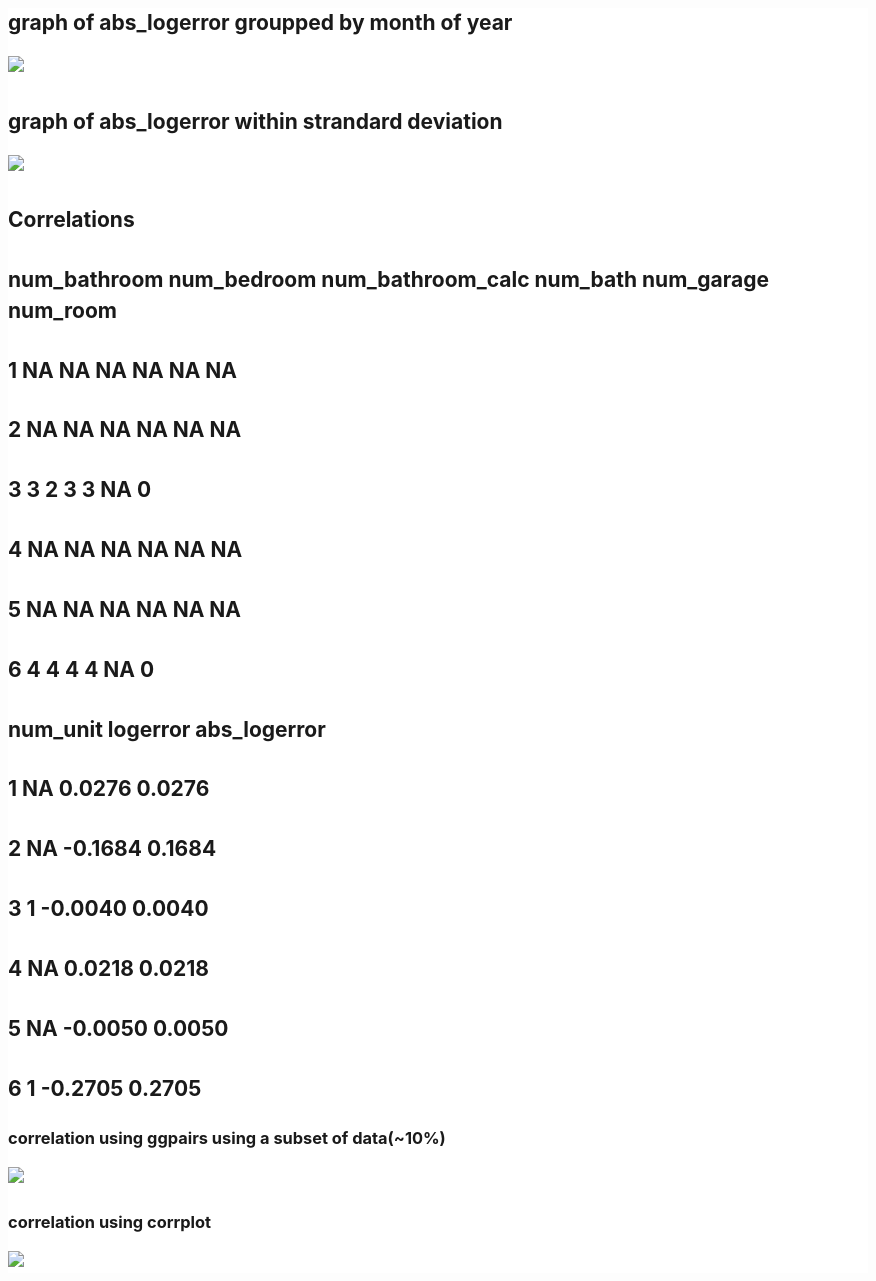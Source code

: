 ## graph of abs\_logerror groupped by month of year

![](RackMultipart20230531-1-r52hda_html_d3cfc8c2b5228078.png)

## graph of abs\_logerror within strandard deviation

![](RackMultipart20230531-1-r52hda_html_d89f5193194e7569.png)

## Correlations

## num\_bathroom num\_bedroom num\_bathroom\_calc num\_bath num\_garage num\_room
## 1 NA NA NA NA NA NA
## 2 NA NA NA NA NA NA
## 3 3 2 3 3 NA 0
## 4 NA NA NA NA NA NA
## 5 NA NA NA NA NA NA
## 6 4 4 4 4 NA 0
## num\_unit logerror abs\_logerror
## 1 NA 0.0276 0.0276
## 2 NA -0.1684 0.1684
## 3 1 -0.0040 0.0040
## 4 NA 0.0218 0.0218
## 5 NA -0.0050 0.0050
## 6 1 -0.2705 0.2705

### correlation using ggpairs using a subset of data(~10%)

![](RackMultipart20230531-1-r52hda_html_a055a682cfdce438.png)

### correlation using corrplot

![](RackMultipart20230531-1-r52hda_html_d0b3eeeed1a75ba3.png)

